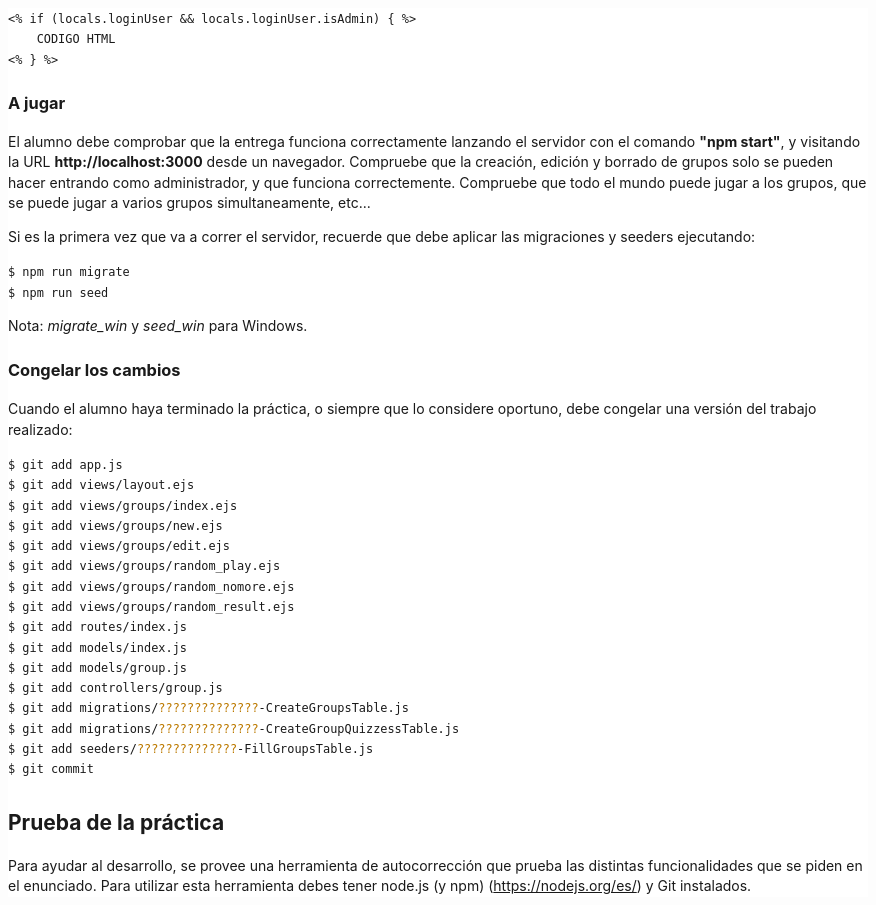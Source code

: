 ```
<% if (locals.loginUser && locals.loginUser.isAdmin) { %>
    CODIGO HTML
<% } %>
```



### A jugar

El alumno debe comprobar que la entrega funciona correctamente lanzando el servidor con el comando **"npm start"**, y visitando la URL **http://localhost:3000** desde un navegador. Compruebe que la creación, edición y borrado de grupos solo se pueden hacer entrando como administrador, y que funciona correctemente. Compruebe que todo el mundo puede jugar a los grupos, que se puede jugar a varios grupos simultaneamente, etc...

Si es la primera vez que va a correr el servidor, recuerde que debe aplicar las migraciones y seeders ejecutando:

```sh
$ npm run migrate 
$ npm run seed 
```

Nota: *migrate\_win* y *seed\_win* para Windows.

### Congelar los cambios

Cuando el alumno haya terminado la práctica, o siempre que lo considere oportuno, debe congelar una versión del trabajo realizado:

```sh
$ git add app.js
$ git add views/layout.ejs
$ git add views/groups/index.ejs
$ git add views/groups/new.ejs
$ git add views/groups/edit.ejs
$ git add views/groups/random_play.ejs
$ git add views/groups/random_nomore.ejs
$ git add views/groups/random_result.ejs
$ git add routes/index.js
$ git add models/index.js
$ git add models/group.js
$ git add controllers/group.js
$ git add migrations/??????????????-CreateGroupsTable.js
$ git add migrations/??????????????-CreateGroupQuizzessTable.js
$ git add seeders/??????????????-FillGroupsTable.js
$ git commit
```

## Prueba de la práctica

Para ayudar al desarrollo, se provee una herramienta de autocorrección que prueba las distintas funcionalidades que se piden en el enunciado. Para utilizar esta herramienta debes tener node.js (y npm) (https://nodejs.org/es/) y Git instalados.
